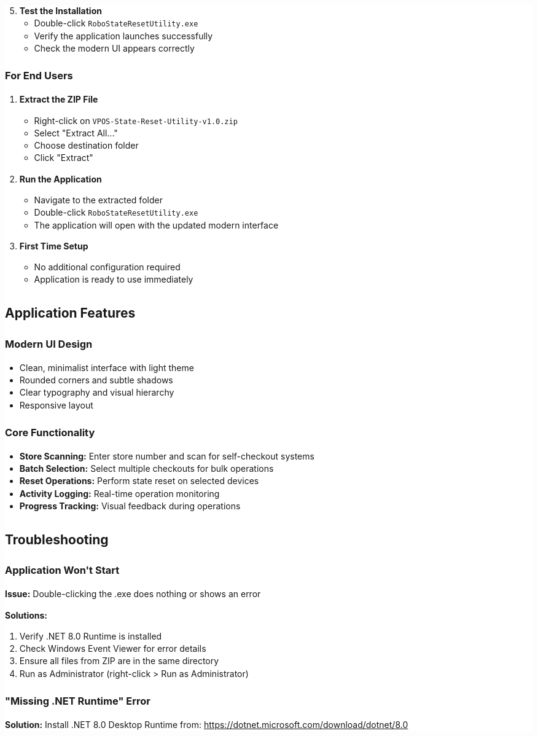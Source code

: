 5. **Test the Installation**
   - Double-click `RoboStateResetUtility.exe`
   - Verify the application launches successfully
   - Check the modern UI appears correctly

### For End Users

1. **Extract the ZIP File**
   - Right-click on `VPOS-State-Reset-Utility-v1.0.zip`
   - Select "Extract All..."
   - Choose destination folder
   - Click "Extract"

2. **Run the Application**
   - Navigate to the extracted folder
   - Double-click `RoboStateResetUtility.exe`
   - The application will open with the updated modern interface

3. **First Time Setup**
   - No additional configuration required
   - Application is ready to use immediately

## Application Features

### Modern UI Design
- Clean, minimalist interface with light theme
- Rounded corners and subtle shadows
- Clear typography and visual hierarchy
- Responsive layout

### Core Functionality
- **Store Scanning:** Enter store number and scan for self-checkout systems
- **Batch Selection:** Select multiple checkouts for bulk operations
- **Reset Operations:** Perform state reset on selected devices
- **Activity Logging:** Real-time operation monitoring
- **Progress Tracking:** Visual feedback during operations

## Troubleshooting

### Application Won't Start
**Issue:** Double-clicking the .exe does nothing or shows an error

**Solutions:**
1. Verify .NET 8.0 Runtime is installed
2. Check Windows Event Viewer for error details
3. Ensure all files from ZIP are in the same directory
4. Run as Administrator (right-click > Run as Administrator)

### "Missing .NET Runtime" Error
**Solution:** Install .NET 8.0 Desktop Runtime from:
https://dotnet.microsoft.com/download/dotnet/8.0
